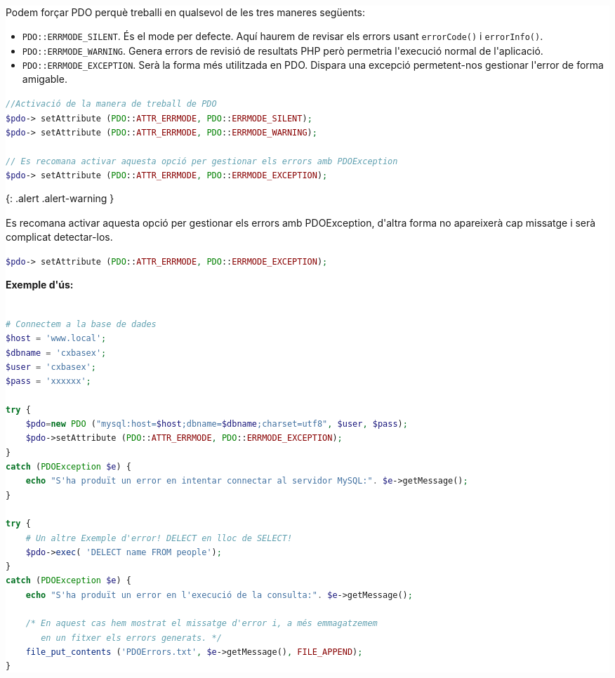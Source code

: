 Podem forçar PDO perquè treballi en qualsevol de les tres maneres
següents:

  - `PDO::ERRMODE_SILENT`. És el mode per defecte. Aquí haurem de
    revisar els errors usant `errorCode()` i `errorInfo()`.
  - `PDO::ERRMODE_WARNING`. Genera errors de revisió de resultats
    PHP però permetria l'execució normal de l'aplicació.
  - `PDO::ERRMODE_EXCEPTION`. Serà la forma més utilitzada en PDO.
    Dispara una excepció permetent-nos gestionar l'error de forma
    amigable.

```php
//Activació de la manera de treball de PDO
$pdo-> setAttribute (PDO::ATTR_ERRMODE, PDO::ERRMODE_SILENT);
$pdo-> setAttribute (PDO::ATTR_ERRMODE, PDO::ERRMODE_WARNING);
    
// Es recomana activar aquesta opció per gestionar els errors amb PDOException
$pdo-> setAttribute (PDO::ATTR_ERRMODE, PDO::ERRMODE_EXCEPTION);
```


{: .alert .alert-warning }
<div markdown="1" class="warning"> 
Es recomana activar aquesta opció per gestionar els errors amb PDOException, d'altra forma no 
apareixerà cap missatge i serà complicat detectar-los.

```php
$pdo-> setAttribute (PDO::ATTR_ERRMODE, PDO::ERRMODE_EXCEPTION);
```
</div>


**Exemple d'ús:**

```php
    
# Connectem a la base de dades
$host = 'www.local';
$dbname = 'cxbasex';
$user = 'cxbasex';
$pass = 'xxxxxx';
    
try {
    $pdo=new PDO ("mysql:host=$host;dbname=$dbname;charset=utf8", $user, $pass);
    $pdo->setAttribute (PDO::ATTR_ERRMODE, PDO::ERRMODE_EXCEPTION);
}
catch (PDOException $e) {
    echo "S'ha produït un error en intentar connectar al servidor MySQL:". $e->getMessage();
}
    
try {
    # Un altre Exemple d'error! DELECT en lloc de SELECT!
    $pdo->exec( 'DELECT name FROM people');
}
catch (PDOException $e) {
    echo "S'ha produït un error en l'execució de la consulta:". $e->getMessage();
    
    /* En aquest cas hem mostrat el missatge d'error i, a més emmagatzemem 
       en un fitxer els errors generats. */
    file_put_contents ('PDOErrors.txt', $e->getMessage(), FILE_APPEND);
}
```   
